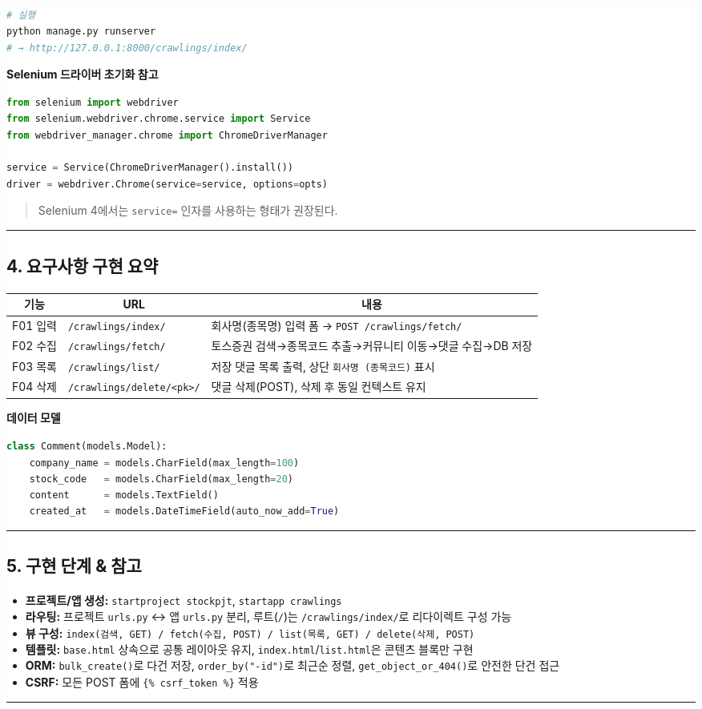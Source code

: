 ```bash
# 실행
python manage.py runserver
# → http://127.0.0.1:8000/crawlings/index/
```

**Selenium 드라이버 초기화 참고**

```python
from selenium import webdriver
from selenium.webdriver.chrome.service import Service
from webdriver_manager.chrome import ChromeDriverManager

service = Service(ChromeDriverManager().install())
driver = webdriver.Chrome(service=service, options=opts)
```

> Selenium 4에서는 `service=` 인자를 사용하는 형태가 권장된다.

---

## 4. 요구사항 구현 요약

| 기능     | URL                       | 내용                                       |
| ------ | ------------------------- | ---------------------------------------- |
| F01 입력 | `/crawlings/index/`       | 회사명(종목명) 입력 폼 → `POST /crawlings/fetch/` |
| F02 수집 | `/crawlings/fetch/`       | 토스증권 검색→종목코드 추출→커뮤니티 이동→댓글 수집→DB 저장      |
| F03 목록 | `/crawlings/list/`        | 저장 댓글 목록 출력, 상단 `회사명 (종목코드)` 표시          |
| F04 삭제 | `/crawlings/delete/<pk>/` | 댓글 삭제(POST), 삭제 후 동일 컨텍스트 유지             |

**데이터 모델**

```python
class Comment(models.Model):
    company_name = models.CharField(max_length=100)
    stock_code   = models.CharField(max_length=20)
    content      = models.TextField()
    created_at   = models.DateTimeField(auto_now_add=True)
```

---

## 5. 구현 단계 & 참고

* **프로젝트/앱 생성:** `startproject stockpjt`, `startapp crawlings`
* **라우팅:** 프로젝트 `urls.py` ↔ 앱 `urls.py` 분리, 루트(`/`)는 `/crawlings/index/`로 리다이렉트 구성 가능
* **뷰 구성:** `index(검색, GET) / fetch(수집, POST) / list(목록, GET) / delete(삭제, POST)`
* **템플릿:** `base.html` 상속으로 공통 레이아웃 유지, `index.html`/`list.html`은 콘텐츠 블록만 구현
* **ORM:** `bulk_create()`로 다건 저장, `order_by("-id")`로 최근순 정렬, `get_object_or_404()`로 안전한 단건 접근
* **CSRF:** 모든 POST 폼에 `{% csrf_token %}` 적용

---
